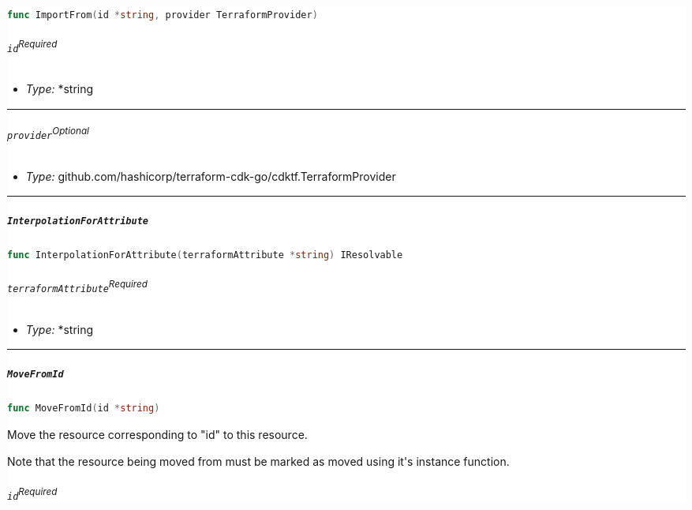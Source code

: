 ```go
func ImportFrom(id *string, provider TerraformProvider)
```

###### `id`<sup>Required</sup> <a name="id" id="@cdktf/provider-azuread.accessPackageResourceCatalogAssociation.AccessPackageResourceCatalogAssociation.importFrom.parameter.id"></a>

- *Type:* *string

---

###### `provider`<sup>Optional</sup> <a name="provider" id="@cdktf/provider-azuread.accessPackageResourceCatalogAssociation.AccessPackageResourceCatalogAssociation.importFrom.parameter.provider"></a>

- *Type:* github.com/hashicorp/terraform-cdk-go/cdktf.TerraformProvider

---

##### `InterpolationForAttribute` <a name="InterpolationForAttribute" id="@cdktf/provider-azuread.accessPackageResourceCatalogAssociation.AccessPackageResourceCatalogAssociation.interpolationForAttribute"></a>

```go
func InterpolationForAttribute(terraformAttribute *string) IResolvable
```

###### `terraformAttribute`<sup>Required</sup> <a name="terraformAttribute" id="@cdktf/provider-azuread.accessPackageResourceCatalogAssociation.AccessPackageResourceCatalogAssociation.interpolationForAttribute.parameter.terraformAttribute"></a>

- *Type:* *string

---

##### `MoveFromId` <a name="MoveFromId" id="@cdktf/provider-azuread.accessPackageResourceCatalogAssociation.AccessPackageResourceCatalogAssociation.moveFromId"></a>

```go
func MoveFromId(id *string)
```

Move the resource corresponding to "id" to this resource.

Note that the resource being moved from must be marked as moved using it's instance function.

###### `id`<sup>Required</sup> <a name="id" id="@cdktf/provider-azuread.accessPackageResourceCatalogAssociation.AccessPackageResourceCatalogAssociation.moveFromId.parameter.id"></a>
